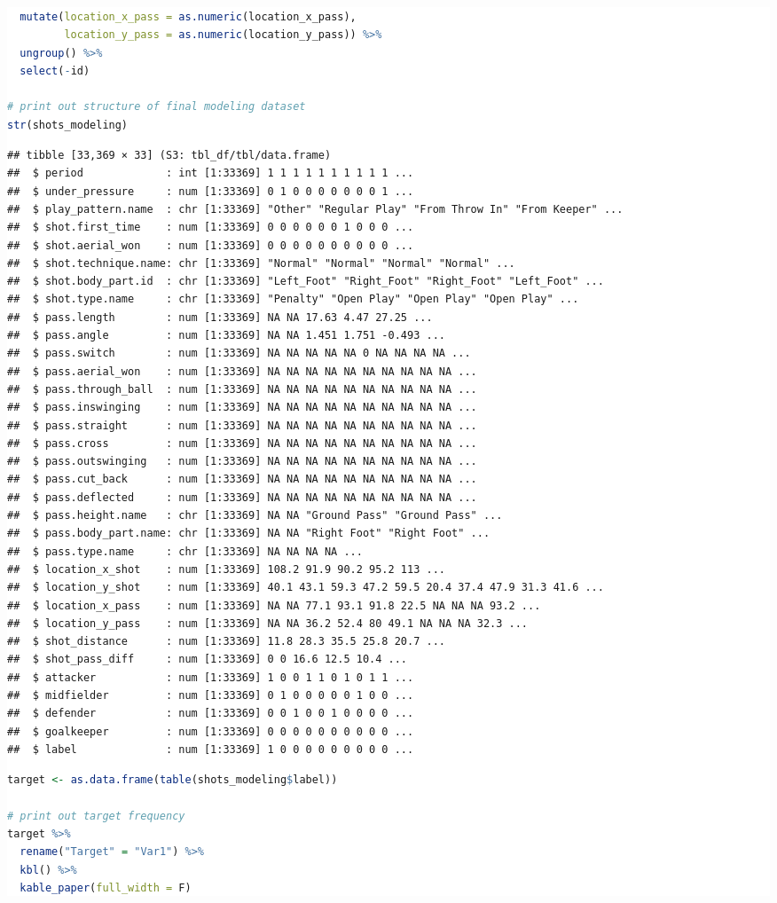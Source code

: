 ```r
  mutate(location_x_pass = as.numeric(location_x_pass),
         location_y_pass = as.numeric(location_y_pass)) %>%
  ungroup() %>%
  select(-id)

# print out structure of final modeling dataset
str(shots_modeling)
```

```
## tibble [33,369 × 33] (S3: tbl_df/tbl/data.frame)
##  $ period             : int [1:33369] 1 1 1 1 1 1 1 1 1 1 ...
##  $ under_pressure     : num [1:33369] 0 1 0 0 0 0 0 0 0 1 ...
##  $ play_pattern.name  : chr [1:33369] "Other" "Regular Play" "From Throw In" "From Keeper" ...
##  $ shot.first_time    : num [1:33369] 0 0 0 0 0 0 1 0 0 0 ...
##  $ shot.aerial_won    : num [1:33369] 0 0 0 0 0 0 0 0 0 0 ...
##  $ shot.technique.name: chr [1:33369] "Normal" "Normal" "Normal" "Normal" ...
##  $ shot.body_part.id  : chr [1:33369] "Left_Foot" "Right_Foot" "Right_Foot" "Left_Foot" ...
##  $ shot.type.name     : chr [1:33369] "Penalty" "Open Play" "Open Play" "Open Play" ...
##  $ pass.length        : num [1:33369] NA NA 17.63 4.47 27.25 ...
##  $ pass.angle         : num [1:33369] NA NA 1.451 1.751 -0.493 ...
##  $ pass.switch        : num [1:33369] NA NA NA NA NA 0 NA NA NA NA ...
##  $ pass.aerial_won    : num [1:33369] NA NA NA NA NA NA NA NA NA NA ...
##  $ pass.through_ball  : num [1:33369] NA NA NA NA NA NA NA NA NA NA ...
##  $ pass.inswinging    : num [1:33369] NA NA NA NA NA NA NA NA NA NA ...
##  $ pass.straight      : num [1:33369] NA NA NA NA NA NA NA NA NA NA ...
##  $ pass.cross         : num [1:33369] NA NA NA NA NA NA NA NA NA NA ...
##  $ pass.outswinging   : num [1:33369] NA NA NA NA NA NA NA NA NA NA ...
##  $ pass.cut_back      : num [1:33369] NA NA NA NA NA NA NA NA NA NA ...
##  $ pass.deflected     : num [1:33369] NA NA NA NA NA NA NA NA NA NA ...
##  $ pass.height.name   : chr [1:33369] NA NA "Ground Pass" "Ground Pass" ...
##  $ pass.body_part.name: chr [1:33369] NA NA "Right Foot" "Right Foot" ...
##  $ pass.type.name     : chr [1:33369] NA NA NA NA ...
##  $ location_x_shot    : num [1:33369] 108.2 91.9 90.2 95.2 113 ...
##  $ location_y_shot    : num [1:33369] 40.1 43.1 59.3 47.2 59.5 20.4 37.4 47.9 31.3 41.6 ...
##  $ location_x_pass    : num [1:33369] NA NA 77.1 93.1 91.8 22.5 NA NA NA 93.2 ...
##  $ location_y_pass    : num [1:33369] NA NA 36.2 52.4 80 49.1 NA NA NA 32.3 ...
##  $ shot_distance      : num [1:33369] 11.8 28.3 35.5 25.8 20.7 ...
##  $ shot_pass_diff     : num [1:33369] 0 0 16.6 12.5 10.4 ...
##  $ attacker           : num [1:33369] 1 0 0 1 1 0 1 0 1 1 ...
##  $ midfielder         : num [1:33369] 0 1 0 0 0 0 0 1 0 0 ...
##  $ defender           : num [1:33369] 0 0 1 0 0 1 0 0 0 0 ...
##  $ goalkeeper         : num [1:33369] 0 0 0 0 0 0 0 0 0 0 ...
##  $ label              : num [1:33369] 1 0 0 0 0 0 0 0 0 0 ...
```

```r
target <- as.data.frame(table(shots_modeling$label))

# print out target frequency
target %>%
  rename("Target" = "Var1") %>%
  kbl() %>%
  kable_paper(full_width = F)
```
